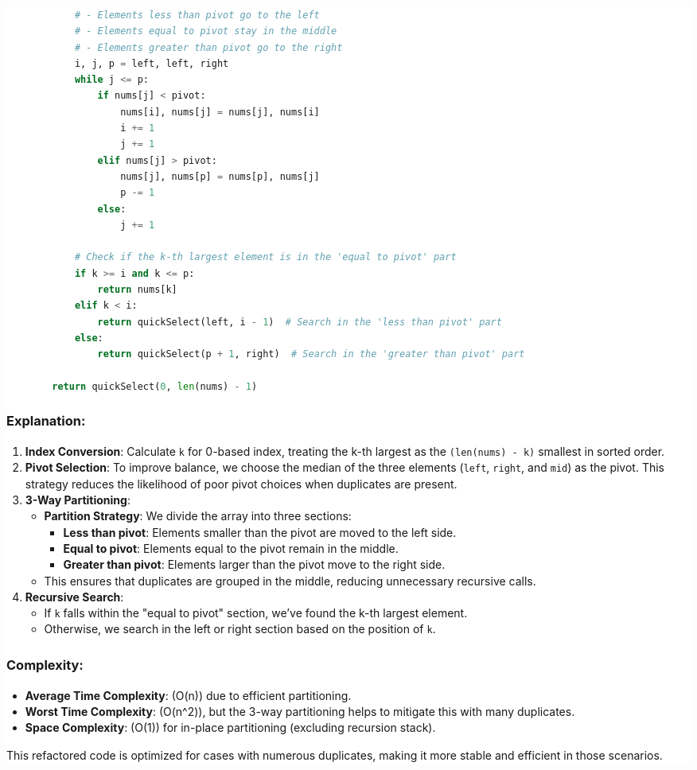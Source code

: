 ```python
            # - Elements less than pivot go to the left
            # - Elements equal to pivot stay in the middle
            # - Elements greater than pivot go to the right
            i, j, p = left, left, right
            while j <= p:
                if nums[j] < pivot:
                    nums[i], nums[j] = nums[j], nums[i]
                    i += 1
                    j += 1
                elif nums[j] > pivot:
                    nums[j], nums[p] = nums[p], nums[j]
                    p -= 1
                else:
                    j += 1
            
            # Check if the k-th largest element is in the 'equal to pivot' part
            if k >= i and k <= p:
                return nums[k]
            elif k < i:
                return quickSelect(left, i - 1)  # Search in the 'less than pivot' part
            else:
                return quickSelect(p + 1, right)  # Search in the 'greater than pivot' part

        return quickSelect(0, len(nums) - 1)
```

### Explanation:

1. **Index Conversion**: Calculate `k` for 0-based index, treating the k-th largest as the `(len(nums) - k)` smallest in sorted order.
2. **Pivot Selection**: To improve balance, we choose the median of the three elements (`left`, `right`, and `mid`) as the pivot. This strategy reduces the likelihood of poor pivot choices when duplicates are present.
3. **3-Way Partitioning**:
   - **Partition Strategy**: We divide the array into three sections:
     - **Less than pivot**: Elements smaller than the pivot are moved to the left side.
     - **Equal to pivot**: Elements equal to the pivot remain in the middle.
     - **Greater than pivot**: Elements larger than the pivot move to the right side.
   - This ensures that duplicates are grouped in the middle, reducing unnecessary recursive calls.
4. **Recursive Search**:
   - If `k` falls within the "equal to pivot" section, we’ve found the k-th largest element.
   - Otherwise, we search in the left or right section based on the position of `k`.

### Complexity:
- **Average Time Complexity**: \(O(n)\) due to efficient partitioning.
- **Worst Time Complexity**: \(O(n^2)\), but the 3-way partitioning helps to mitigate this with many duplicates.
- **Space Complexity**: \(O(1)\) for in-place partitioning (excluding recursion stack). 

This refactored code is optimized for cases with numerous duplicates, making it more stable and efficient in those scenarios.
